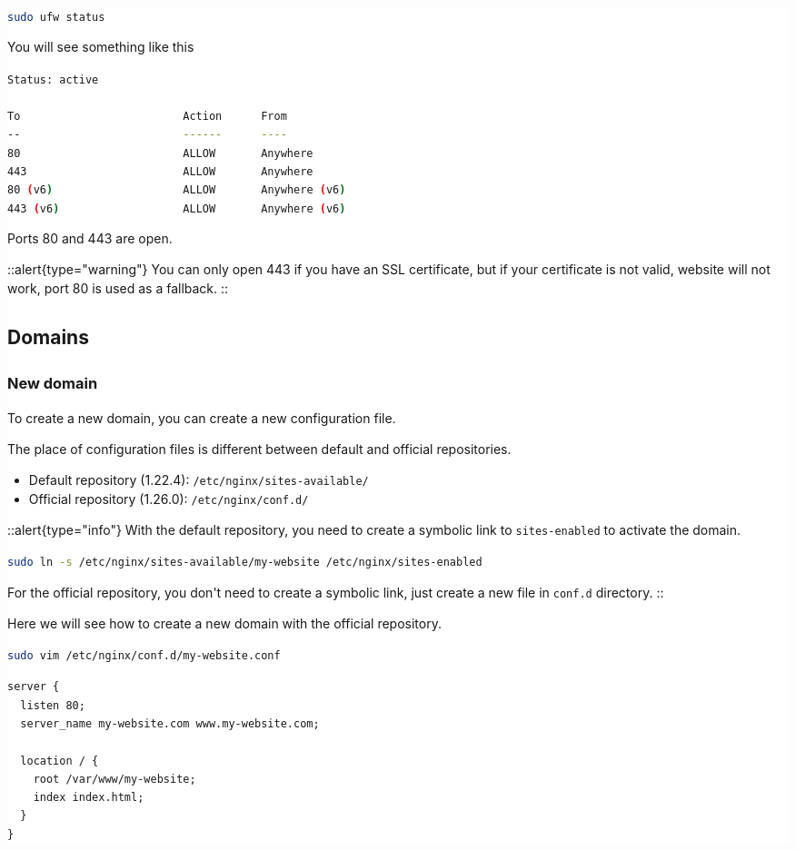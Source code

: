 ```sh
sudo ufw status
```

You will see something like this

```sh
Status: active

To                         Action      From
--                         ------      ----
80                         ALLOW       Anywhere
443                        ALLOW       Anywhere
80 (v6)                    ALLOW       Anywhere (v6)
443 (v6)                   ALLOW       Anywhere (v6)
```

Ports 80 and 443 are open.

::alert{type="warning"}
You can only open 443 if you have an SSL certificate, but if your certificate is not valid, website will not work, port 80 is used as a fallback.
::

## Domains

### New domain

To create a new domain, you can create a new configuration file.

The place of configuration files is different between default and official repositories.

- Default repository (1.22.4): `/etc/nginx/sites-available/`
- Official repository (1.26.0): `/etc/nginx/conf.d/`

::alert{type="info"}
With the default repository, you need to create a symbolic link to `sites-enabled` to activate the domain.

```sh
sudo ln -s /etc/nginx/sites-available/my-website /etc/nginx/sites-enabled
```

For the official repository, you don't need to create a symbolic link, just create a new file in `conf.d` directory.
::

Here we will see how to create a new domain with the official repository.

```sh
sudo vim /etc/nginx/conf.d/my-website.conf
```

```nginx [/etc/nginx/conf.d/my-website.conf]
server {
  listen 80;
  server_name my-website.com www.my-website.com;

  location / {
    root /var/www/my-website;
    index index.html;
  }
}
```
